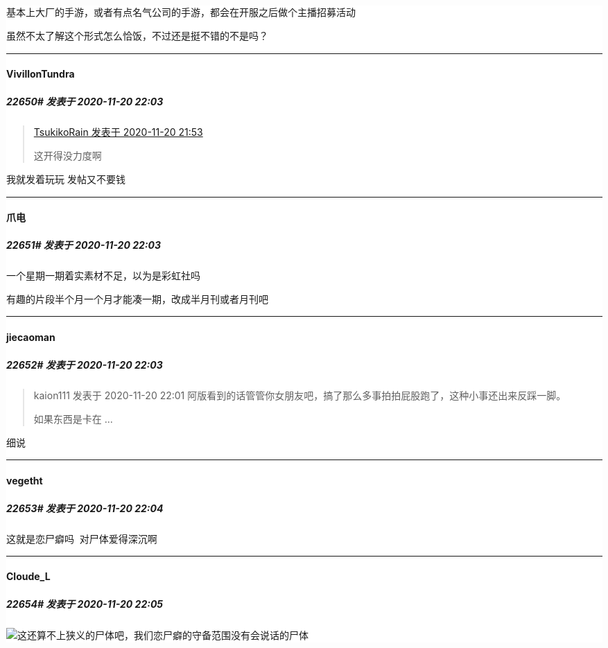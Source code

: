基本上大厂的手游，或者有点名气公司的手游，都会在开服之后做个主播招募活动

虽然不太了解这个形式怎么恰饭，不过还是挺不错的不是吗？


-----

####  VivillonTundra  
##### 22650#       发表于 2020-11-20 22:03


<blockquote><a href="httphttps://bbs.saraba1st.com/2b/forum.php?mod=redirect&amp;goto=findpost&amp;pid=49464051&amp;ptid=1969041" target="_blank">TsukikoRain 发表于 2020-11-20 21:53</a>

这开得没力度啊</blockquote>
我就发着玩玩 发帖又不要钱


-----

####  爪电  
##### 22651#       发表于 2020-11-20 22:03


一个星期一期着实素材不足，以为是彩虹社吗

有趣的片段半个月一个月才能凑一期，改成半月刊或者月刊吧


-----

####  jiecaoman  
##### 22652#       发表于 2020-11-20 22:03


<blockquote>kaion111 发表于 2020-11-20 22:01
阿版看到的话管管你女朋友吧，搞了那么多事拍拍屁股跑了，这种小事还出来反踩一脚。

如果东西是卡在 ...</blockquote>
细说


-----

####  vegetht  
##### 22653#       发表于 2020-11-20 22:04


这就是恋尸癖吗  对尸体爱得深沉啊    


-----

####  Cloude_L  
##### 22654#       发表于 2020-11-20 22:05


<img src="https://static.saraba1st.com/image/smiley/face2017/001.png" referrerpolicy="no-referrer">这还算不上狭义的尸体吧，我们恋尸癖的守备范围没有会说话的尸体
